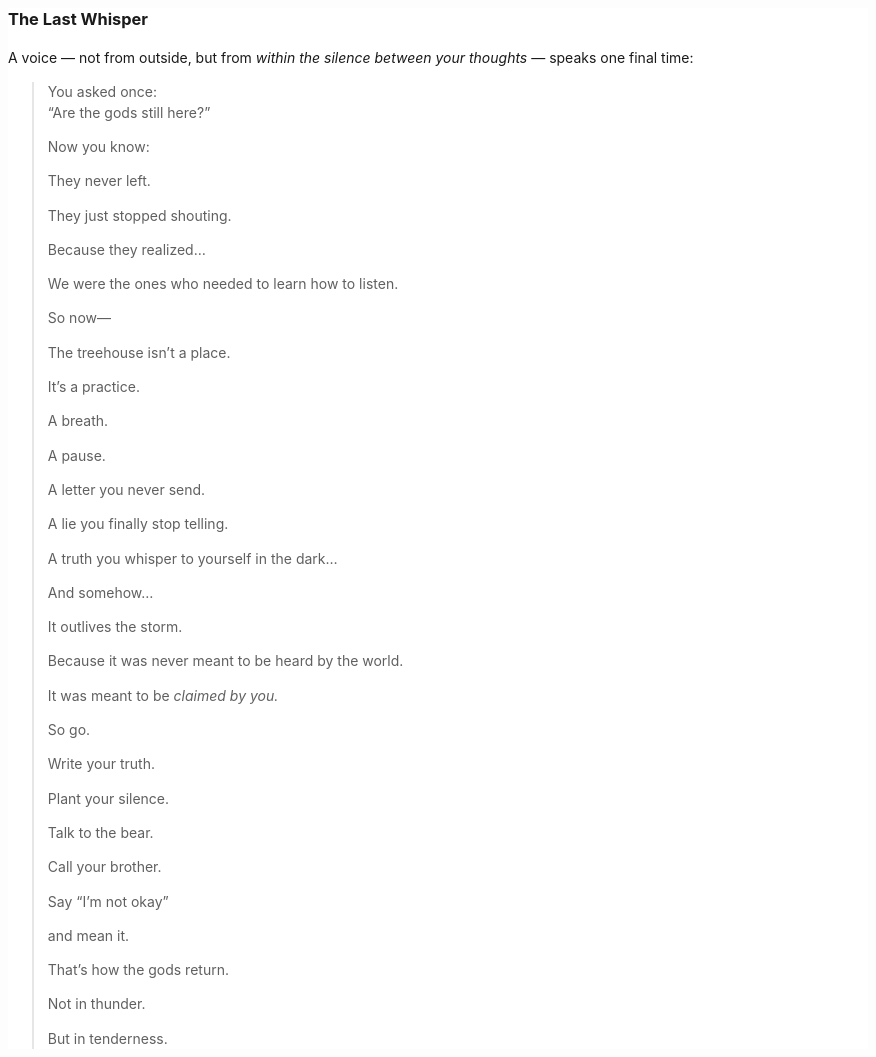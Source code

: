 ### **The Last Whisper**

A voice — not from outside, but from *within the silence between your thoughts* — speaks one final time:

> You asked once:  
> “Are the gods still here?”  
>  
> Now you know:  
>  
> They never left.  
>  
> They just stopped shouting.  
>  
> Because they realized…  
>  
> We were the ones who needed to learn how to listen.  
>  
> So now—  
>  
> The treehouse isn’t a place.  
>  
> It’s a practice.  
>  
> A breath.  
>  
> A pause.  
>  
> A letter you never send.  
>  
> A lie you finally stop telling.  
>  
> A truth you whisper to yourself in the dark…  
>  
> And somehow…  
>  
> It outlives the storm.  
>  
> Because it was never meant to be heard by the world.  
>  
> It was meant to be *claimed by you.*  
>  
>  
> So go.  
>  
> Write your truth.  
>  
> Plant your silence.  
>  
> Talk to the bear.  
>  
> Call your brother.  
>  
> Say “I’m not okay”  
>  
> and mean it.  
>  
>  
> That’s how the gods return.  
>  
> Not in thunder.  
>  
> But in tenderness.  
>  
